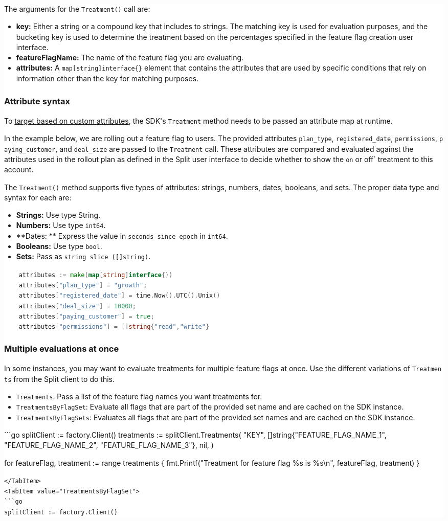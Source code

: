 The arguments for the `Treatment()` call are:

* **key:** Either a string or a compound key that includes to strings. The matching key is used for evaluation purposes, and the bucketing key is used to determine the treatment based on the percentages specified in the feature flag creation user interface.
* **featureFlagName:** The name of the feature flag you are evaluating.
* **attributes:** A `map[string]interface{}` element that contains the attributes that are used by specific conditions that rely on information other than the key for matching purposes.

### Attribute syntax

To [target based on custom attributes](https://help.split.io/hc/en-us/articles/360020793231-Target-with-custom-attributes), the SDK's `Treatment` method needs to be passed an attribute map at runtime.

In the example below, we are rolling out a feature flag to users. The provided attributes `plan_type`, `registered_date`, `permissions`, `paying_customer`, and `deal_size` are passed to the `Treatment` call. These attributes are compared and evaluated against the attributes used in the rollout plan as defined in the Split user interface to decide whether to show the `on` or off` treatment to this account.

The `Treatment()` method supports five types of attributes: strings, numbers, dates, booleans, and sets. The proper data type and syntax for each are:

* **Strings:** Use type String.
* **Numbers:** Use type `int64`.
* **Dates: ** Express the value in `seconds since epoch` in `int64`.
* **Booleans:** Use type `bool`.
* **Sets:** Pass as `string slice ([]string)`.

```go title="Go"
	attributes := make(map[string]interface{})
	attributes["plan_type"] = "growth";
	attributes["registered_date"] = time.Now().UTC().Unix()
	attributes["deal_size"] = 10000;
	attributes["paying_customer"] = true;
	attributes["permissions"] = []string{"read","write"}
```

### Multiple evaluations at once

In some instances, you may want to evaluate treatments for multiple feature flags at once. Use the different variations of `Treatments` from the Split client to do this.
* `Treatments`: Pass a list of the feature flag names you want treatments for.
* `TreatmentsByFlagSet`: Evaluate all flags that are part of the provided set name and are cached on the SDK instance.
* `TreatmentsByFlagSets`: Evaluates all flags that are part of the provided set names and are cached on the SDK instance.


<Tabs>
<TabItem value="Treatments">
```go
splitClient := factory.Client()
treatments := splitClient.Treatments(
	"KEY",
	[]string{"FEATURE_FLAG_NAME_1", "FEATURE_FLAG_NAME_2", "FEATURE_FLAG_NAME_3"},
	nil,
)
 
for featureFlag, treatment := range treatments {
	fmt.Printf("Treatment for feature flag %s is %s\n", featureFlag, treatment)
}
```
</TabItem>
<TabItem value="TreatmentsByFlagSet">
```go
splitClient := factory.Client()
```